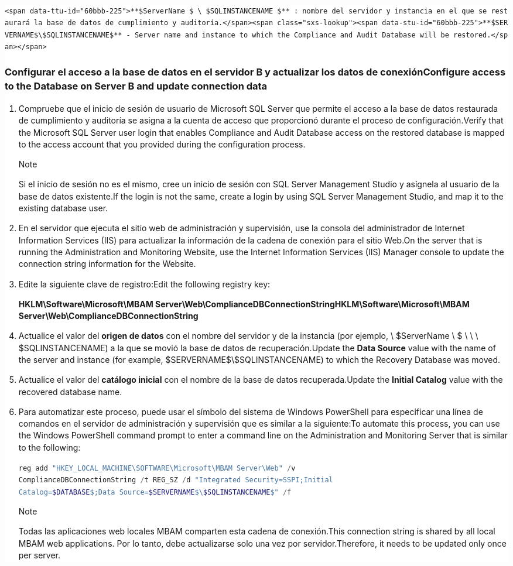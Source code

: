     <span data-ttu-id="60bbb-225">**$ServerName $ \ $SQLINSTANCENAME $** : nombre del servidor y instancia en el que se restaurará la base de datos de cumplimiento y auditoría.</span><span class="sxs-lookup"><span data-stu-id="60bbb-225">**$SERVERNAME$\$SQLINSTANCENAME$** - Server name and instance to which the Compliance and Audit Database will be restored.</span></span>

### <span data-ttu-id="60bbb-226">Configurar el acceso a la base de datos en el servidor B y actualizar los datos de conexión</span><span class="sxs-lookup"><span data-stu-id="60bbb-226">Configure access to the Database on Server B and update connection data</span></span>

1. <span data-ttu-id="60bbb-227">Compruebe que el inicio de sesión de usuario de Microsoft SQL Server que permite el acceso a la base de datos restaurada de cumplimiento y auditoría se asigna a la cuenta de acceso que proporcionó durante el proceso de configuración.</span><span class="sxs-lookup"><span data-stu-id="60bbb-227">Verify that the Microsoft SQL Server user login that enables Compliance and Audit Database access on the restored database is mapped to the access account that you provided during the configuration process.</span></span>

   >[!NOTE]
   ><span data-ttu-id="60bbb-228">Si el inicio de sesión no es el mismo, cree un inicio de sesión con SQL Server Management Studio y asígnela al usuario de la base de datos existente.</span><span class="sxs-lookup"><span data-stu-id="60bbb-228">If the login is not the same, create a login by using SQL Server Management Studio, and map it to the existing database user.</span></span>

2. <span data-ttu-id="60bbb-229">En el servidor que ejecuta el sitio web de administración y supervisión, use la consola del administrador de Internet Information Services (IIS) para actualizar la información de la cadena de conexión para el sitio Web.</span><span class="sxs-lookup"><span data-stu-id="60bbb-229">On the server that is running the Administration and Monitoring Website, use the Internet Information Services (IIS) Manager console to update the connection string information for the Website.</span></span>

3. <span data-ttu-id="60bbb-230">Edite la siguiente clave de registro:</span><span class="sxs-lookup"><span data-stu-id="60bbb-230">Edit the following registry key:</span></span>

   **<span data-ttu-id="60bbb-231">HKLM\\Software\\Microsoft\\MBAM Server\\Web\\ComplianceDBConnectionString</span><span class="sxs-lookup"><span data-stu-id="60bbb-231">HKLM\\Software\\Microsoft\\MBAM Server\\Web\\ComplianceDBConnectionString</span></span>**

4. <span data-ttu-id="60bbb-232">Actualice el valor del **origen de datos** con el nombre del servidor y de la instancia (por ejemplo, \ $ServerName \ $ \ \ \ $SQLINSTANCENAME) a la que se movió la base de datos de recuperación.</span><span class="sxs-lookup"><span data-stu-id="60bbb-232">Update the **Data Source** value with the name of the server and instance (for example, \$SERVERNAME\$\\\$SQLINSTANCENAME) to which the Recovery Database was moved.</span></span>

5. <span data-ttu-id="60bbb-233">Actualice el valor del **catálogo inicial** con el nombre de la base de datos recuperada.</span><span class="sxs-lookup"><span data-stu-id="60bbb-233">Update the **Initial Catalog** value with the recovered database name.</span></span>

6. <span data-ttu-id="60bbb-234">Para automatizar este proceso, puede usar el símbolo del sistema de Windows PowerShell para especificar una línea de comandos en el servidor de administración y supervisión que es similar a la siguiente:</span><span class="sxs-lookup"><span data-stu-id="60bbb-234">To automate this process, you can use the Windows PowerShell command prompt to enter a command line on the Administration and Monitoring Server that is similar to the following:</span></span>

   ```powershell
   reg add "HKEY_LOCAL_MACHINE\SOFTWARE\Microsoft\MBAM Server\Web" /v
   ComplianceDBConnectionString /t REG_SZ /d "Integrated Security=SSPI;Initial
   Catalog=$DATABASE$;Data Source=$SERVERNAME$\$SQLINSTANCENAME$" /f
   ```
   >[!NOTE]
   ><span data-ttu-id="60bbb-235">Todas las aplicaciones web locales MBAM comparten esta cadena de conexión.</span><span class="sxs-lookup"><span data-stu-id="60bbb-235">This connection string is shared by all local MBAM web applications.</span></span> <span data-ttu-id="60bbb-236">Por lo tanto, debe actualizarse solo una vez por servidor.</span><span class="sxs-lookup"><span data-stu-id="60bbb-236">Therefore, it needs to be updated only once per server.</span></span>
